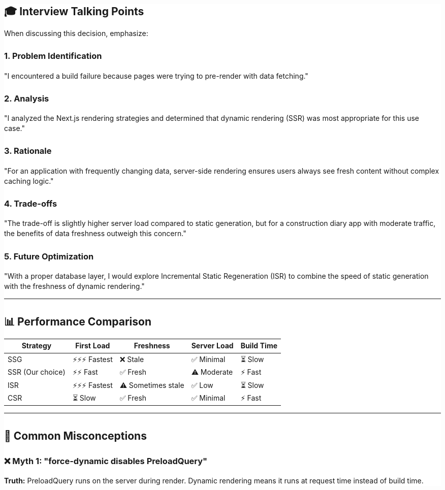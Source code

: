 
## 🎓 Interview Talking Points

When discussing this decision, emphasize:

### 1. **Problem Identification**

"I encountered a build failure because pages were trying to pre-render with data fetching."

### 2. **Analysis**

"I analyzed the Next.js rendering strategies and determined that dynamic rendering (SSR) was most appropriate for this use case."

### 3. **Rationale**

"For an application with frequently changing data, server-side rendering ensures users always see fresh content without complex caching logic."

### 4. **Trade-offs**

"The trade-off is slightly higher server load compared to static generation, but for a construction diary app with moderate traffic, the benefits of data freshness outweigh this concern."

### 5. **Future Optimization**

"With a proper database layer, I would explore Incremental Static Regeneration (ISR) to combine the speed of static generation with the freshness of dynamic rendering."

---

## 📊 Performance Comparison

| Strategy         | First Load        | Freshness          | Server Load | Build Time |
| ---------------- | ----------------- | ------------------ | ----------- | ---------- |
| SSG              | ⚡️⚡️⚡️ Fastest | ❌ Stale           | ✅ Minimal  | ⏳ Slow    |
| SSR (Our choice) | ⚡️⚡️ Fast       | ✅ Fresh           | ⚠️ Moderate | ⚡️ Fast   |
| ISR              | ⚡️⚡️⚡️ Fastest | ⚠️ Sometimes stale | ✅ Low      | ⏳ Slow    |
| CSR              | ⏳ Slow           | ✅ Fresh           | ✅ Minimal  | ⚡️ Fast   |

---

## 🔧 Common Misconceptions

### ❌ Myth 1: "force-dynamic disables PreloadQuery"

**Truth:** PreloadQuery runs on the server during render. Dynamic rendering means it runs at request time instead of build time.
